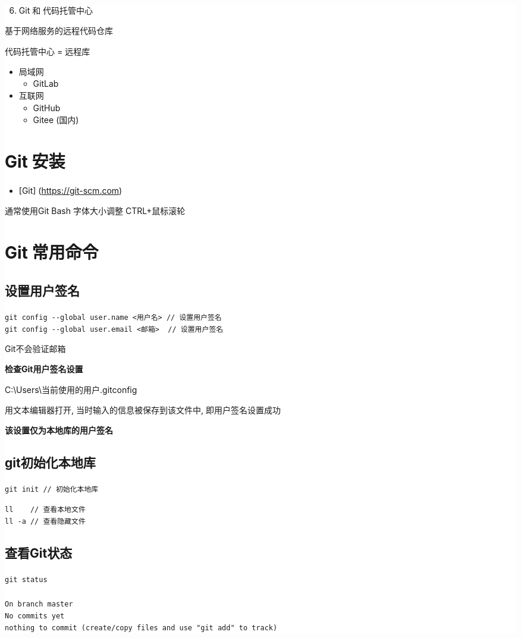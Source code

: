 6. Git 和 代码托管中心

基于网络服务的远程代码仓库 

代码托管中心 = 远程库

- 局域网
  - GitLab
- 互联网
  - GitHub
  - Gitee (国内)

# Git 安装
- [Git] (https://git-scm.com)

通常使用Git Bash
字体大小调整 CTRL+鼠标滚轮

# Git 常用命令

## 设置用户签名
```git
git config --global user.name <用户名> // 设置用户签名
git config --global user.email <邮箱>  // 设置用户签名
```

Git不会验证邮箱

**检查Git用户签名设置**

C:\Users\当前使用的用户\.gitconfig

用文本编辑器打开, 当时输入的信息被保存到该文件中, 即用户签名设置成功

**该设置仅为本地库的用户签名**

## git初始化本地库
```git
git init // 初始化本地库
```

```linxu
ll    // 查看本地文件
ll -a // 查看隐藏文件
```

## 查看Git状态
```git
git status

On branch master
No commits yet
nothing to commit (create/copy files and use "git add" to track)
```
